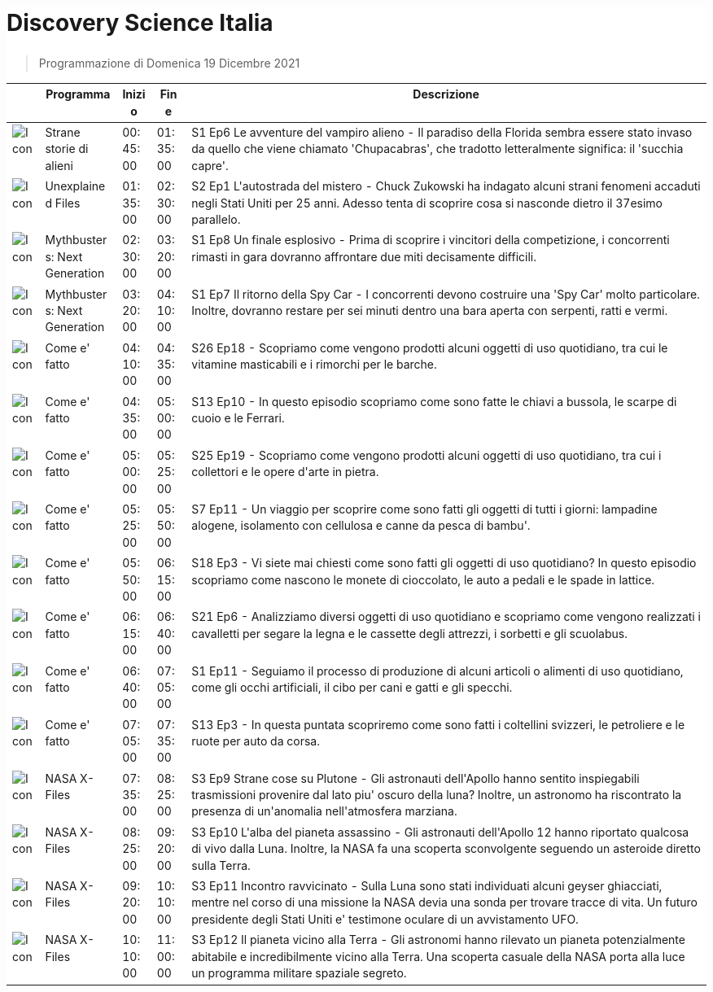 # Discovery Science Italia
> Programmazione di Domenica 19 Dicembre 2021

||Programma|Inizio|Fine|Descrizione|
|---|---|---|---|---|
|![Icon](https://guidatv.sky.it/uuid/89af051d-6429-4d96-91ce-62c75b7a3866/cover?md5ChecksumParam=a2bb541727e30b73838ebcf35df59084)|Strane storie di alieni|00:45:00|01:35:00|S1 Ep6 Le avventure del vampiro alieno - Il paradiso della Florida sembra essere stato invaso da quello che viene chiamato &#039;Chupacabras&#039;, che tradotto letteralmente significa: il &#039;succhia capre&#039;.
|![Icon](https://guidatv.sky.it/uuid/f26fb394-6aae-40c6-9b18-ac61899347bd/cover?md5ChecksumParam=257c025150986d4184fe2d542dc68072)|Unexplained Files|01:35:00|02:30:00|S2 Ep1 L&#039;autostrada del mistero - Chuck Zukowski ha indagato alcuni strani fenomeni accaduti negli Stati Uniti per 25 anni. Adesso tenta di scoprire cosa si nasconde dietro il 37esimo parallelo.
|![Icon](https://guidatv.sky.it/uuid/cf47e18f-fd5c-4f65-968a-3e9e21f0678e/cover?md5ChecksumParam=a98b66b7c15043757e20a502a04d21b3)|Mythbusters: Next Generation|02:30:00|03:20:00|S1 Ep8 Un finale esplosivo - Prima di scoprire i vincitori della competizione, i concorrenti rimasti in gara dovranno affrontare due miti decisamente difficili.
|![Icon](https://guidatv.sky.it/uuid/4f1a8e67-4f14-45cf-9aa8-f199e2cfdcff/cover?md5ChecksumParam=a98b66b7c15043757e20a502a04d21b3)|Mythbusters: Next Generation|03:20:00|04:10:00|S1 Ep7 Il ritorno della Spy Car - I concorrenti devono costruire una &#039;Spy Car&#039; molto particolare. Inoltre, dovranno restare per sei minuti dentro una bara aperta con serpenti, ratti e vermi.
|![Icon](https://guidatv.sky.it/uuid/f6f0002e-b438-4810-9360-49a2284d2187/cover?md5ChecksumParam=61ebe1076816f4f6a72e47e8fdb0c959)|Come e&#039; fatto|04:10:00|04:35:00|S26 Ep18 - Scopriamo come vengono prodotti alcuni oggetti di uso quotidiano, tra cui le vitamine masticabili e i rimorchi per le barche.
|![Icon](https://guidatv.sky.it/uuid/70fae7e2-b65e-4b09-86ca-a7515160829f/cover?md5ChecksumParam=ddd5162b735f99f808dbdcc9b283cd53)|Come e&#039; fatto|04:35:00|05:00:00|S13 Ep10 - In questo episodio scopriamo come sono fatte le chiavi a bussola, le scarpe di cuoio e le Ferrari.
|![Icon](https://guidatv.sky.it/uuid/c6afda49-87de-4377-a59d-cd716ce2459f/cover?md5ChecksumParam=61ebe1076816f4f6a72e47e8fdb0c959)|Come e&#039; fatto|05:00:00|05:25:00|S25 Ep19 - Scopriamo come vengono prodotti alcuni oggetti di uso quotidiano, tra cui i collettori e le opere d&#039;arte in pietra.
|![Icon](https://guidatv.sky.it/uuid/b99487b8-e780-4eec-8ed7-ca6874b8928a/cover?md5ChecksumParam=dbdec8a502113593eb1bb6d26ddf59fc)|Come e&#039; fatto|05:25:00|05:50:00|S7 Ep11 - Un viaggio per scoprire come sono fatti gli oggetti di tutti i giorni: lampadine alogene, isolamento con cellulosa e canne da pesca di bambu&#039;.
|![Icon](https://guidatv.sky.it/uuid/4f35e309-c4a0-4ce6-ad41-8948c8288f41/cover?md5ChecksumParam=6de669c598e1008dd161f1a3f80e825e)|Come e&#039; fatto|05:50:00|06:15:00|S18 Ep3 - Vi siete mai chiesti come sono fatti gli oggetti di uso quotidiano? In questo episodio scopriamo come nascono le monete di cioccolato, le auto a pedali e le spade in lattice.
|![Icon](https://guidatv.sky.it/uuid/ef2144a8-1c9b-4041-a516-1d590d4c9434/cover?md5ChecksumParam=663e191f10563c8d14dae5ce9e5404ad)|Come e&#039; fatto|06:15:00|06:40:00|S21 Ep6 - Analizziamo diversi oggetti di uso quotidiano e scopriamo come vengono realizzati i cavalletti per segare la legna e le cassette degli attrezzi, i sorbetti e gli scuolabus.
|![Icon](https://guidatv.sky.it/uuid/4a4ccfe0-5355-4c41-908f-649b05caa721/cover?md5ChecksumParam=e82339613db0f9aa256d18832781c696)|Come e&#039; fatto|06:40:00|07:05:00|S1 Ep11 - Seguiamo il processo di produzione di alcuni articoli o alimenti di uso quotidiano, come gli occhi artificiali, il cibo per cani e gatti e gli specchi.
|![Icon](https://guidatv.sky.it/uuid/feecc6b6-63b5-47ff-9b01-1731532e038e/cover?md5ChecksumParam=ddd5162b735f99f808dbdcc9b283cd53)|Come e&#039; fatto|07:05:00|07:35:00|S13 Ep3 - In questa puntata scopriremo come sono fatti i coltellini svizzeri, le petroliere e le ruote per auto da corsa.
|![Icon](https://guidatv.sky.it/uuid/b7fe657a-7c7e-4c6b-b2d6-bc1cc1db8040/cover?md5ChecksumParam=da7dff46e10341748d0047894a016690)|NASA X-Files|07:35:00|08:25:00|S3 Ep9 Strane cose su Plutone - Gli astronauti dell&#039;Apollo hanno sentito inspiegabili trasmissioni provenire dal lato piu&#039; oscuro della luna? Inoltre, un astronomo ha riscontrato la presenza di un&#039;anomalia nell&#039;atmosfera marziana.
|![Icon](https://guidatv.sky.it/uuid/8b4329cf-a5cf-408f-a5d1-c96fb12f8416/cover?md5ChecksumParam=da7dff46e10341748d0047894a016690)|NASA X-Files|08:25:00|09:20:00|S3 Ep10 L&#039;alba del pianeta assassino - Gli astronauti dell&#039;Apollo 12 hanno riportato qualcosa di vivo dalla Luna. Inoltre, la NASA fa una scoperta sconvolgente seguendo un asteroide diretto sulla Terra.
|![Icon](https://guidatv.sky.it/uuid/21d8ded0-82cf-4882-a277-002d35a19b81/cover?md5ChecksumParam=da7dff46e10341748d0047894a016690)|NASA X-Files|09:20:00|10:10:00|S3 Ep11 Incontro ravvicinato - Sulla Luna sono stati individuati alcuni geyser ghiacciati, mentre nel corso di una missione la NASA devia una sonda per trovare tracce di vita. Un futuro presidente degli Stati Uniti e&#039; testimone oculare di un avvistamento UFO.
|![Icon](https://guidatv.sky.it/uuid/9f60e52f-d1bd-49e8-92ef-adf6b5991428/cover?md5ChecksumParam=da7dff46e10341748d0047894a016690)|NASA X-Files|10:10:00|11:00:00|S3 Ep12 Il pianeta vicino alla Terra - Gli astronomi hanno rilevato un pianeta potenzialmente abitabile e incredibilmente vicino alla Terra. Una scoperta casuale della NASA porta alla luce un programma militare spaziale segreto.